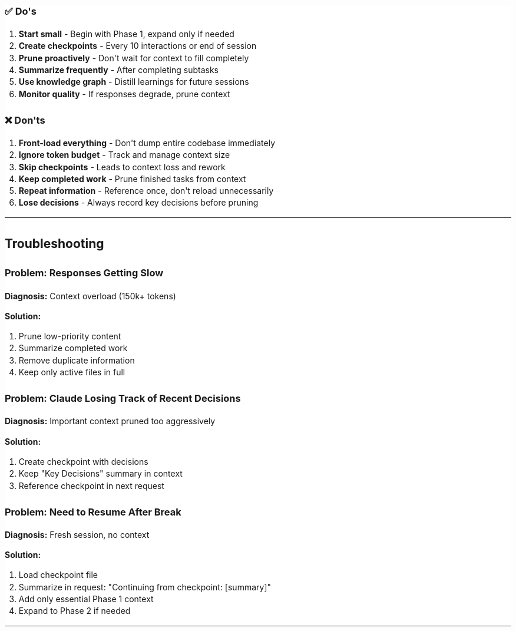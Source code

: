 ### ✅ Do's

1. **Start small** - Begin with Phase 1, expand only if needed
2. **Create checkpoints** - Every 10 interactions or end of session
3. **Prune proactively** - Don't wait for context to fill completely
4. **Summarize frequently** - After completing subtasks
5. **Use knowledge graph** - Distill learnings for future sessions
6. **Monitor quality** - If responses degrade, prune context

### ❌ Don'ts

1. **Front-load everything** - Don't dump entire codebase immediately
2. **Ignore token budget** - Track and manage context size
3. **Skip checkpoints** - Leads to context loss and rework
4. **Keep completed work** - Prune finished tasks from context
5. **Repeat information** - Reference once, don't reload unnecessarily
6. **Lose decisions** - Always record key decisions before pruning

---

## Troubleshooting

### Problem: Responses Getting Slow

**Diagnosis:** Context overload (150k+ tokens)

**Solution:**
1. Prune low-priority content
2. Summarize completed work
3. Remove duplicate information
4. Keep only active files in full

### Problem: Claude Losing Track of Recent Decisions

**Diagnosis:** Important context pruned too aggressively

**Solution:**
1. Create checkpoint with decisions
2. Keep "Key Decisions" summary in context
3. Reference checkpoint in next request

### Problem: Need to Resume After Break

**Diagnosis:** Fresh session, no context

**Solution:**
1. Load checkpoint file
2. Summarize in request: "Continuing from checkpoint: [summary]"
3. Add only essential Phase 1 context
4. Expand to Phase 2 if needed

---
